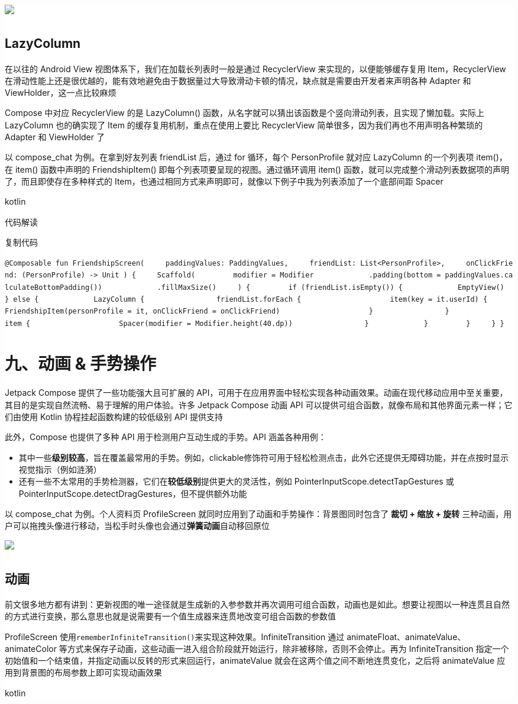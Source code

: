 ![](https://p1-juejin.byteimg.com/tos-cn-i-k3u1fbpfcp/5fce8b4dc0d545a99715de767c6445d7~tplv-k3u1fbpfcp-jj-mark:3024:0:0:0:q75.awebp#?w=1751&h=798&s=114002&e=png&b=2b2b2b)

LazyColumn
----------

在以往的 Android View 视图体系下，我们在加载长列表时一般是通过 RecyclerView 来实现的，以便能够缓存复用 Item，RecyclerView 在滑动性能上还是很优越的，能有效地避免由于数据量过大导致滑动卡顿的情况，缺点就是需要由开发者来声明各种 Adapter 和 ViewHolder，这一点比较麻烦

Compose 中对应 RecyclerView 的是 LazyColumn() 函数，从名字就可以猜出该函数是个竖向滑动列表，且实现了懒加载。实际上 LazyColumn 也的确实现了 Item 的缓存复用机制，重点在使用上要比 RecyclerView 简单很多，因为我们再也不用声明各种繁琐的 Adapter 和 ViewHolder 了

以 compose\_chat 为例。在拿到好友列表 friendList 后，通过 for 循环，每个 PersonProfile 就对应 LazyColumn 的一个列表项 item()，在 item() 函数中声明的 FriendshipItem() 即每个列表项要呈现的视图。通过循环调用 item() 函数，就可以完成整个滑动列表数据项的声明了，而且即使存在多种样式的 Item，也通过相同方式来声明即可，就像以下例子中我为列表添加了一个底部间距 Spacer

kotlin

 代码解读

复制代码

`@Composable fun FriendshipScreen(     paddingValues: PaddingValues,     friendList: List<PersonProfile>,     onClickFriend: (PersonProfile) -> Unit ) {     Scaffold(         modifier = Modifier             .padding(bottom = paddingValues.calculateBottomPadding())             .fillMaxSize()     ) {         if (friendList.isEmpty()) {             EmptyView()         } else {             LazyColumn {                 friendList.forEach {                     item(key = it.userId) {                         FriendshipItem(personProfile = it, onClickFriend = onClickFriend)                     }                 }                 item {                     Spacer(modifier = Modifier.height(40.dp))                 }             }         }     } }`

九、动画 & 手势操作
===========

Jetpack Compose 提供了一些功能强大且可扩展的 API，可用于在应用界面中轻松实现各种动画效果。动画在现代移动应用中至关重要，其目的是实现自然流畅、易于理解的用户体验。许多 Jetpack Compose 动画 API 可以提供可组合函数，就像布局和其他界面元素一样；它们由使用 Kotlin 协程挂起函数构建的较低级别 API 提供支持

此外，Compose 也提供了多种 API 用于检测用户互动生成的手势。API 涵盖各种用例：

*   其中一些**级别较高**，旨在覆盖最常用的手势。例如，clickable修饰符可用于轻松检测点击，此外它还提供无障碍功能，并在点按时显示视觉指示（例如涟漪）
*   还有一些不太常用的手势检测器，它们在**较低级别**提供更大的灵活性，例如 PointerInputScope.detectTapGestures 或 PointerInputScope.detectDragGestures，但不提供额外功能

以 compose\_chat 为例。个人资料页 ProfileScreen 就同时应用到了动画和手势操作：背景图同时包含了 **裁切 + 缩放 + 旋转** 三种动画，用户可以拖拽头像进行移动，当松手时头像也会通过**弹簧动画**自动移回原位

![](https://p1-juejin.byteimg.com/tos-cn-i-k3u1fbpfcp/a37c2618a7df40e496d95c56ce45441e~tplv-k3u1fbpfcp-jj-mark:3024:0:0:0:q75.awebp#?w=420&h=748&s=1346234&e=gif&f=42&b=fdfcfc)

动画
--

前文很多地方都有讲到：更新视图的唯一途径就是生成新的入参参数并再次调用可组合函数，动画也是如此。想要让视图以一种连贯且自然的方式进行变换，那么意思也就是说需要有一个值生成器来连贯地改变可组合函数的参数值

ProfileScreen 使用`rememberInfiniteTransition()`来实现这种效果。InfiniteTransition 通过 animateFloat、animateValue、animateColor 等方式来保存子动画，这些动画一进入组合阶段就开始运行，除非被移除，否则不会停止。再为 InfiniteTransition 指定一个初始值和一个结束值，并指定动画以反转的形式来回运行，animateValue 就会在这两个值之间不断地连贯变化，之后将 animateValue 应用到背景图的布局参数上即可实现动画效果

kotlin

